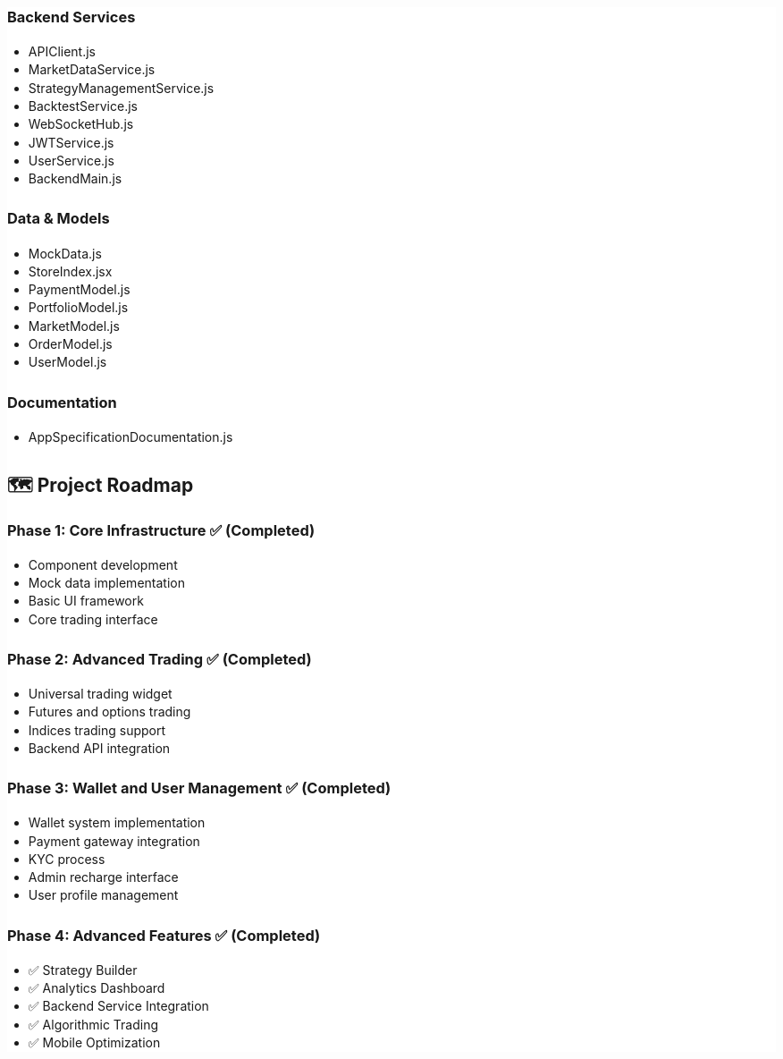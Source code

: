 ### Backend Services
- APIClient.js
- MarketDataService.js
- StrategyManagementService.js
- BacktestService.js
- WebSocketHub.js
- JWTService.js
- UserService.js
- BackendMain.js

### Data & Models
- MockData.js
- StoreIndex.jsx
- PaymentModel.js
- PortfolioModel.js
- MarketModel.js
- OrderModel.js
- UserModel.js

### Documentation
- AppSpecificationDocumentation.js

## 🗺️ Project Roadmap

### Phase 1: Core Infrastructure ✅ (Completed)
- Component development
- Mock data implementation
- Basic UI framework
- Core trading interface

### Phase 2: Advanced Trading ✅ (Completed)
- Universal trading widget
- Futures and options trading
- Indices trading support
- Backend API integration

### Phase 3: Wallet and User Management ✅ (Completed)
- Wallet system implementation
- Payment gateway integration
- KYC process
- Admin recharge interface
- User profile management

### Phase 4: Advanced Features ✅ (Completed)
- ✅ Strategy Builder
- ✅ Analytics Dashboard
- ✅ Backend Service Integration
- ✅ Algorithmic Trading
- ✅ Mobile Optimization
